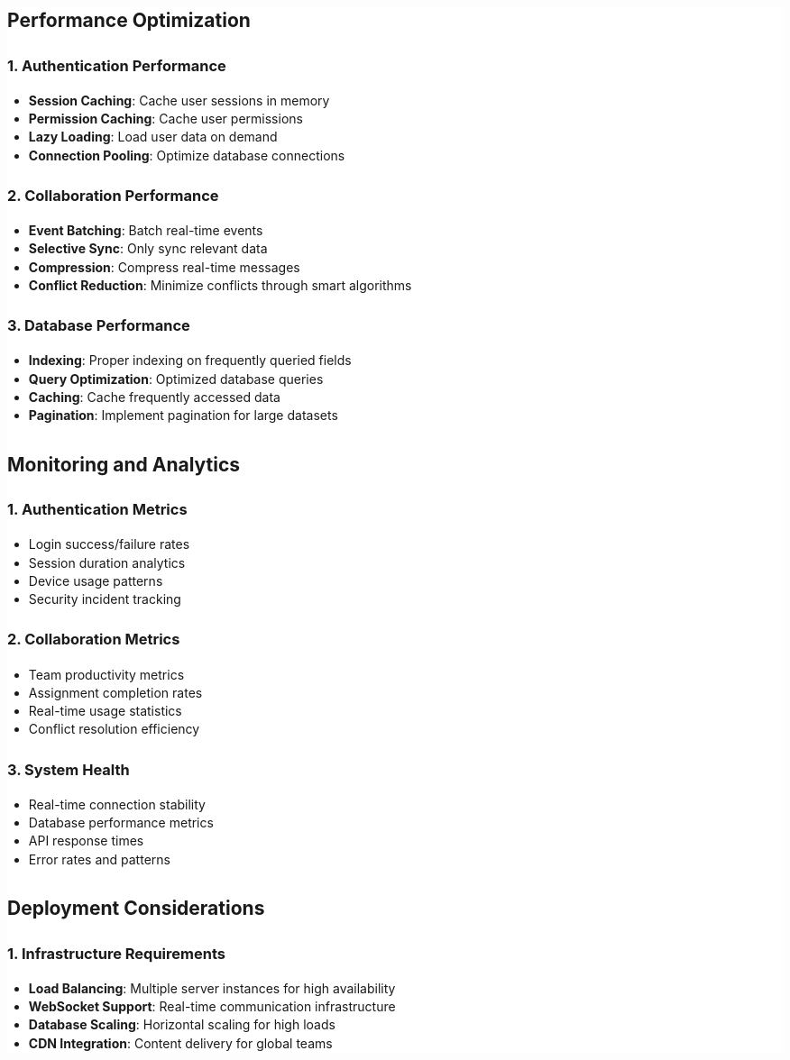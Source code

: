 ## Performance Optimization

### 1. Authentication Performance
- **Session Caching**: Cache user sessions in memory
- **Permission Caching**: Cache user permissions
- **Lazy Loading**: Load user data on demand
- **Connection Pooling**: Optimize database connections

### 2. Collaboration Performance
- **Event Batching**: Batch real-time events
- **Selective Sync**: Only sync relevant data
- **Compression**: Compress real-time messages
- **Conflict Reduction**: Minimize conflicts through smart algorithms

### 3. Database Performance
- **Indexing**: Proper indexing on frequently queried fields
- **Query Optimization**: Optimized database queries
- **Caching**: Cache frequently accessed data
- **Pagination**: Implement pagination for large datasets

## Monitoring and Analytics

### 1. Authentication Metrics
- Login success/failure rates
- Session duration analytics
- Device usage patterns
- Security incident tracking

### 2. Collaboration Metrics
- Team productivity metrics
- Assignment completion rates
- Real-time usage statistics
- Conflict resolution efficiency

### 3. System Health
- Real-time connection stability
- Database performance metrics
- API response times
- Error rates and patterns

## Deployment Considerations

### 1. Infrastructure Requirements
- **Load Balancing**: Multiple server instances for high availability
- **WebSocket Support**: Real-time communication infrastructure
- **Database Scaling**: Horizontal scaling for high loads
- **CDN Integration**: Content delivery for global teams
